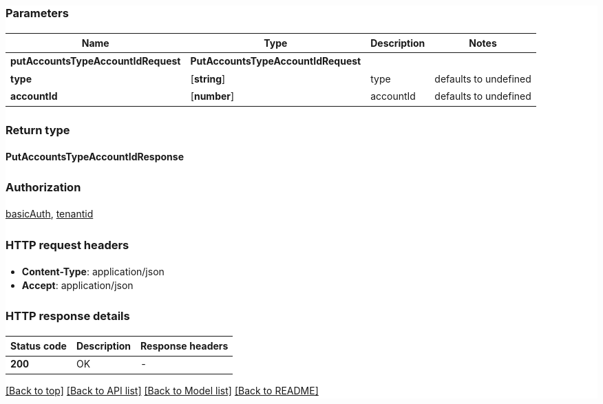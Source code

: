 ### Parameters

|Name | Type | Description  | Notes|
|------------- | ------------- | ------------- | -------------|
| **putAccountsTypeAccountIdRequest** | **PutAccountsTypeAccountIdRequest**|  | |
| **type** | [**string**] | type | defaults to undefined|
| **accountId** | [**number**] | accountId | defaults to undefined|


### Return type

**PutAccountsTypeAccountIdResponse**

### Authorization

[basicAuth](../README.md#basicAuth), [tenantid](../README.md#tenantid)

### HTTP request headers

 - **Content-Type**: application/json
 - **Accept**: application/json


### HTTP response details
| Status code | Description | Response headers |
|-------------|-------------|------------------|
|**200** | OK |  -  |

[[Back to top]](#) [[Back to API list]](../README.md#documentation-for-api-endpoints) [[Back to Model list]](../README.md#documentation-for-models) [[Back to README]](../README.md)

